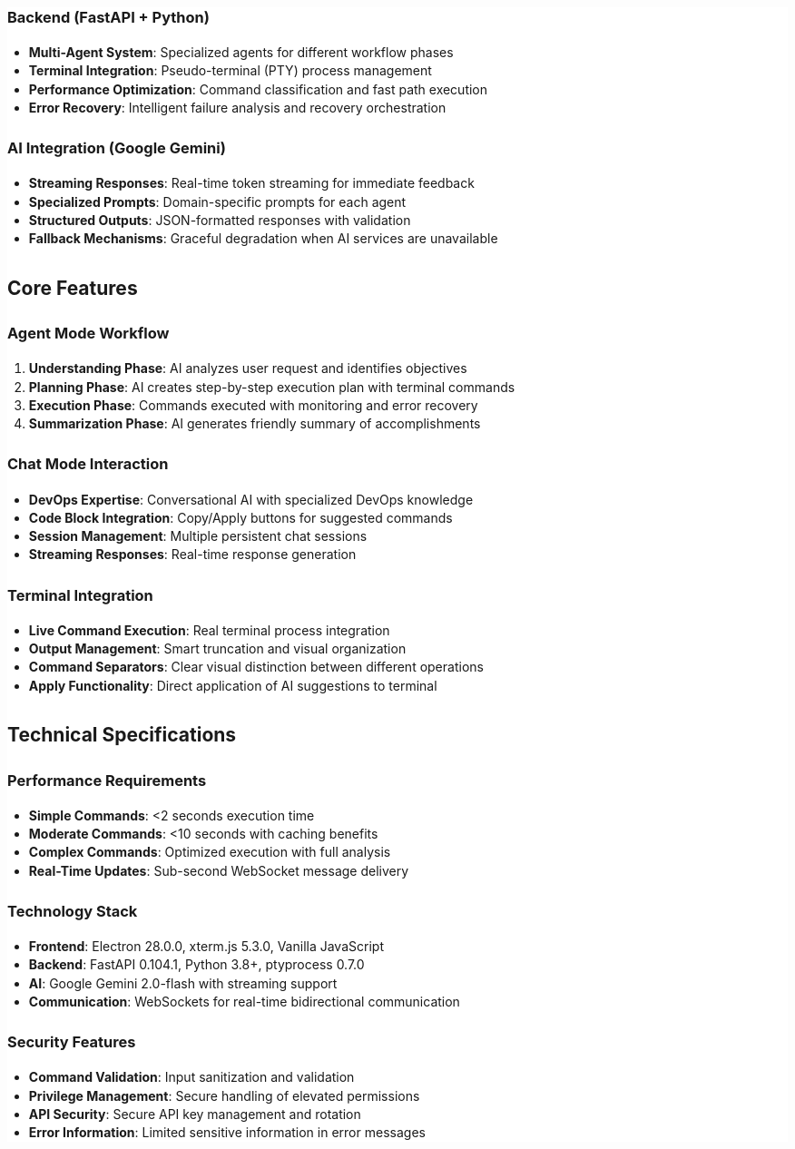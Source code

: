 ### **Backend (FastAPI + Python)**
- **Multi-Agent System**: Specialized agents for different workflow phases
- **Terminal Integration**: Pseudo-terminal (PTY) process management
- **Performance Optimization**: Command classification and fast path execution
- **Error Recovery**: Intelligent failure analysis and recovery orchestration

### **AI Integration (Google Gemini)**
- **Streaming Responses**: Real-time token streaming for immediate feedback
- **Specialized Prompts**: Domain-specific prompts for each agent
- **Structured Outputs**: JSON-formatted responses with validation
- **Fallback Mechanisms**: Graceful degradation when AI services are unavailable

## Core Features

### **Agent Mode Workflow**
1. **Understanding Phase**: AI analyzes user request and identifies objectives
2. **Planning Phase**: AI creates step-by-step execution plan with terminal commands
3. **Execution Phase**: Commands executed with monitoring and error recovery
4. **Summarization Phase**: AI generates friendly summary of accomplishments

### **Chat Mode Interaction**
- **DevOps Expertise**: Conversational AI with specialized DevOps knowledge
- **Code Block Integration**: Copy/Apply buttons for suggested commands
- **Session Management**: Multiple persistent chat sessions
- **Streaming Responses**: Real-time response generation

### **Terminal Integration**
- **Live Command Execution**: Real terminal process integration
- **Output Management**: Smart truncation and visual organization
- **Command Separators**: Clear visual distinction between different operations
- **Apply Functionality**: Direct application of AI suggestions to terminal

## Technical Specifications

### **Performance Requirements**
- **Simple Commands**: <2 seconds execution time
- **Moderate Commands**: <10 seconds with caching benefits
- **Complex Commands**: Optimized execution with full analysis
- **Real-Time Updates**: Sub-second WebSocket message delivery

### **Technology Stack**
- **Frontend**: Electron 28.0.0, xterm.js 5.3.0, Vanilla JavaScript
- **Backend**: FastAPI 0.104.1, Python 3.8+, ptyprocess 0.7.0
- **AI**: Google Gemini 2.0-flash with streaming support
- **Communication**: WebSockets for real-time bidirectional communication

### **Security Features**
- **Command Validation**: Input sanitization and validation
- **Privilege Management**: Secure handling of elevated permissions
- **API Security**: Secure API key management and rotation
- **Error Information**: Limited sensitive information in error messages
